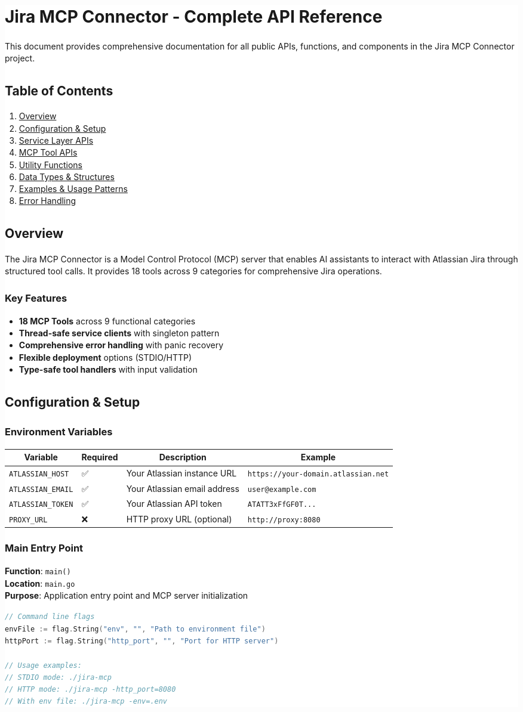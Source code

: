 # Jira MCP Connector - Complete API Reference

This document provides comprehensive documentation for all public APIs, functions, and components in the Jira MCP Connector project.

## Table of Contents

1. [Overview](#overview)
2. [Configuration & Setup](#configuration--setup)
3. [Service Layer APIs](#service-layer-apis)
4. [MCP Tool APIs](#mcp-tool-apis)
5. [Utility Functions](#utility-functions)
6. [Data Types & Structures](#data-types--structures)
7. [Examples & Usage Patterns](#examples--usage-patterns)
8. [Error Handling](#error-handling)

## Overview

The Jira MCP Connector is a Model Control Protocol (MCP) server that enables AI assistants to interact with Atlassian Jira through structured tool calls. It provides 18 tools across 9 categories for comprehensive Jira operations.

### Key Features
- **18 MCP Tools** across 9 functional categories
- **Thread-safe service clients** with singleton pattern
- **Comprehensive error handling** with panic recovery
- **Flexible deployment** options (STDIO/HTTP)
- **Type-safe tool handlers** with input validation

## Configuration & Setup

### Environment Variables

| Variable | Required | Description | Example |
|----------|----------|-------------|---------|
| `ATLASSIAN_HOST` | ✅ | Your Atlassian instance URL | `https://your-domain.atlassian.net` |
| `ATLASSIAN_EMAIL` | ✅ | Your Atlassian email address | `user@example.com` |
| `ATLASSIAN_TOKEN` | ✅ | Your Atlassian API token | `ATATT3xFfGF0T...` |
| `PROXY_URL` | ❌ | HTTP proxy URL (optional) | `http://proxy:8080` |

### Main Entry Point

**Function**: `main()`  
**Location**: `main.go`  
**Purpose**: Application entry point and MCP server initialization

```go
// Command line flags
envFile := flag.String("env", "", "Path to environment file")
httpPort := flag.String("http_port", "", "Port for HTTP server")

// Usage examples:
// STDIO mode: ./jira-mcp
// HTTP mode: ./jira-mcp -http_port=8080
// With env file: ./jira-mcp -env=.env
```

